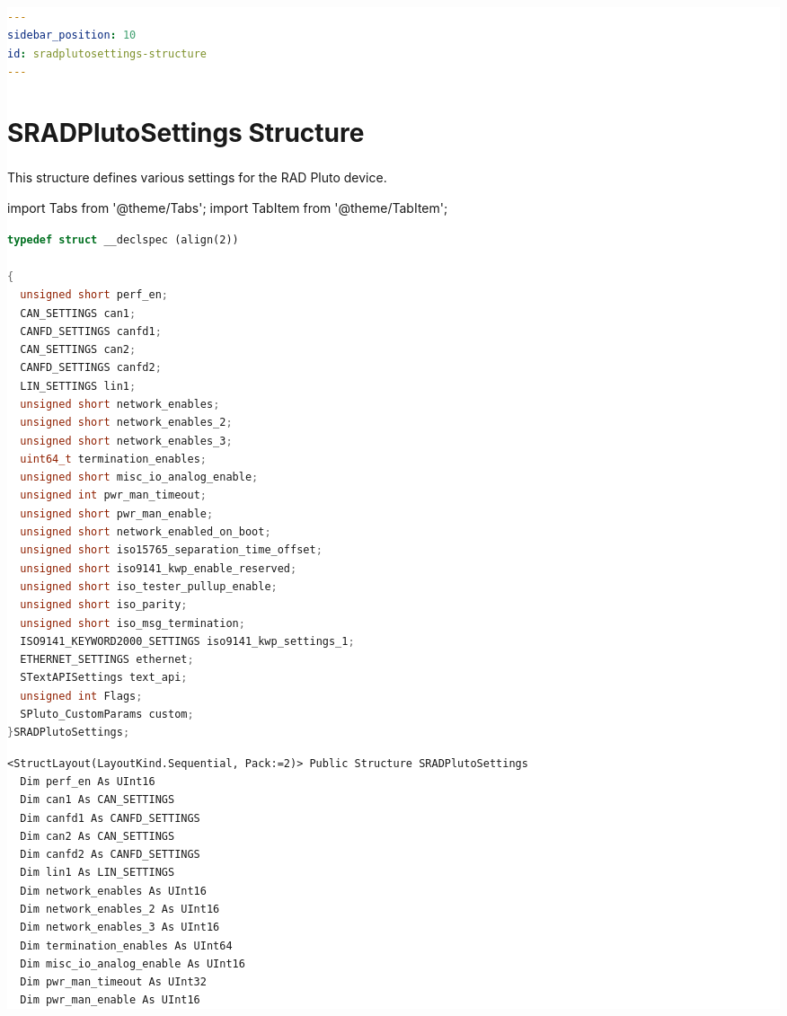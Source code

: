 ```yaml
---
sidebar_position: 10
id: sradplutosettings-structure
---
```


# SRADPlutoSettings Structure

This structure defines various settings for the RAD Pluto device.

import Tabs from '@theme/Tabs';
import TabItem from '@theme/TabItem';

<Tabs>
<TabItem value="cpp" label="C/C++ Declare" default>

```cpp
typedef struct __declspec (align(2))

{
  unsigned short perf_en;
  CAN_SETTINGS can1;
  CANFD_SETTINGS canfd1;
  CAN_SETTINGS can2;
  CANFD_SETTINGS canfd2;
  LIN_SETTINGS lin1;
  unsigned short network_enables;
  unsigned short network_enables_2;
  unsigned short network_enables_3;
  uint64_t termination_enables;
  unsigned short misc_io_analog_enable;
  unsigned int pwr_man_timeout;
  unsigned short pwr_man_enable;
  unsigned short network_enabled_on_boot;
  unsigned short iso15765_separation_time_offset;
  unsigned short iso9141_kwp_enable_reserved;
  unsigned short iso_tester_pullup_enable;
  unsigned short iso_parity;
  unsigned short iso_msg_termination;
  ISO9141_KEYWORD2000_SETTINGS iso9141_kwp_settings_1;
  ETHERNET_SETTINGS ethernet;
  STextAPISettings text_api;
  unsigned int Flags;
  SPluto_CustomParams custom;
}SRADPlutoSettings;
```
</TabItem>

<TabItem value="vbnet" label="Visual Basic .NET Declare">

```vbnet
<StructLayout(LayoutKind.Sequential, Pack:=2)> Public Structure SRADPlutoSettings
  Dim perf_en As UInt16
  Dim can1 As CAN_SETTINGS
  Dim canfd1 As CANFD_SETTINGS
  Dim can2 As CAN_SETTINGS
  Dim canfd2 As CANFD_SETTINGS
  Dim lin1 As LIN_SETTINGS
  Dim network_enables As UInt16
  Dim network_enables_2 As UInt16
  Dim network_enables_3 As UInt16
  Dim termination_enables As UInt64
  Dim misc_io_analog_enable As UInt16
  Dim pwr_man_timeout As UInt32
  Dim pwr_man_enable As UInt16
```